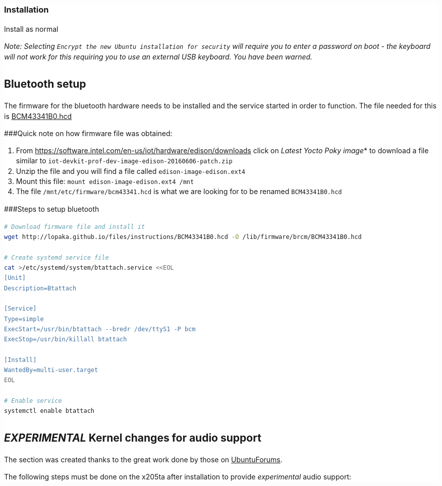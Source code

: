 ### Installation

Install as normal

*Note: Selecting `Encrypt the new Ubuntu installation for security` will require you to enter a password on boot - the keyboard will not work for this requiring you to use an external USB keyboard. You have been warned.*

## Bluetooth setup

The firmware for the bluetooth hardware needs to be installed and the service started in order to function. The file needed for this is [BCM43341B0.hcd](http://lopaka.github.io/files/instructions/BCM43341B0.hcd)

###Quick note on how firmware file was obtained:
1. From https://software.intel.com/en-us/iot/hardware/edison/downloads click on **Latest Yocto* Poky image** to download a file similar to `iot-devkit-prof-dev-image-edison-20160606-patch.zip`
2. Unzip the file and you will find a file called `edison-image-edison.ext4`
3. Mount this file: `mount edison-image-edison.ext4 /mnt`
4. The file `/mnt/etc/firmware/bcm43341.hcd` is what we are looking for to be renamed `BCM43341B0.hcd`

###Steps to setup bluetooth

```bash
# Download firmware file and install it
wget http://lopaka.github.io/files/instructions/BCM43341B0.hcd -O /lib/firmware/brcm/BCM43341B0.hcd

# Create systemd service file
cat >/etc/systemd/system/btattach.service <<EOL
[Unit]
Description=Btattach

[Service]
Type=simple
ExecStart=/usr/bin/btattach --bredr /dev/ttyS1 -P bcm
ExecStop=/usr/bin/killall btattach

[Install]
WantedBy=multi-user.target
EOL

# Enable service
systemctl enable btattach
```

## *EXPERIMENTAL* Kernel changes for audio support

The section was created thanks to the great work done by those on [UbuntuForums](https://ubuntuforums.org/showthread.php?t=2254322&page=126&p=13592053#post13592053).

The following steps must be done on the x205ta after installation to provide *experimental* audio support:
